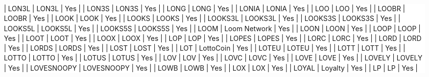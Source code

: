 | LON3L | LON3L | Yes |
| LON3S | LON3S | Yes |
| LONG | LONG | Yes |
| LONIA | LONIA | Yes |
| LOO | LOO | Yes |
| LOOBR | LOOBR | Yes |
| LOOK | LOOK | Yes |
| LOOKS | LOOKS | Yes |
| LOOKS3L | LOOKS3L | Yes |
| LOOKS3S | LOOKS3S | Yes |
| LOOKS5L | LOOKS5L | Yes |
| LOOKS5S | LOOKS5S | Yes |
| LOOM | Loom Network | Yes |
| LOON | LOON | Yes |
| LOOP | LOOP | Yes |
| LOOT | LOOT | Yes |
| LOOX | LOOX | Yes |
| LOP | LOP | Yes |
| LOPES | LOPES | Yes |
| LORC | LORC | Yes |
| LORD | LORD | Yes |
| LORDS | LORDS | Yes |
| LOST | LOST | Yes |
| LOT | LottoCoin | Yes |
| LOTEU | LOTEU | Yes |
| LOTT | LOTT | Yes |
| LOTTO | LOTTO | Yes |
| LOTUS | LOTUS | Yes |
| LOV | LOV | Yes |
| LOVC | LOVC | Yes |
| LOVE | LOVE | Yes |
| LOVELY | LOVELY | Yes |
| LOVESNOOPY | LOVESNOOPY | Yes |
| LOWB | LOWB | Yes |
| LOX | LOX | Yes |
| LOYAL | Loyalty | Yes |
| LP | LP | Yes |